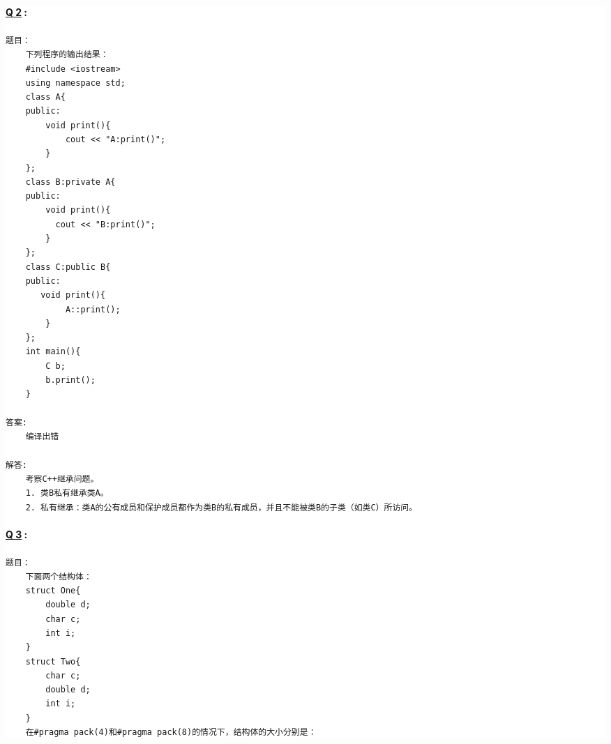 #### [Q 2](http://www.cnblogs.com/qlwy/archive/2011/08/25/2153584.html) :

    题目：
        下列程序的输出结果：
        #include <iostream>
        using namespace std;
        class A{
        public:
            void print(){
                cout << "A:print()";
            }
        };
        class B:private A{
        public:
            void print(){
              cout << "B:print()";
            }
        };
        class C:public B{
        public:
           void print(){
                A::print();
            }
        };
        int main(){
            C b;
            b.print();
        }

    答案:
        编译出错

    解答:
        考察C++继承问题。
        1. 类B私有继承类A。
        2. 私有继承：类A的公有成员和保护成员都作为类B的私有成员，并且不能被类B的子类（如类C）所访问。

#### [Q 3](http://www.cnblogs.com/motadou/archive/2009/01/17/1558438.html) :

    题目：
        下面两个结构体：
        struct One{
            double d;
            char c;
            int i;
        }
        struct Two{
            char c;
            double d;
            int i;
        }
        在#pragma pack(4)和#pragma pack(8)的情况下，结构体的大小分别是：
